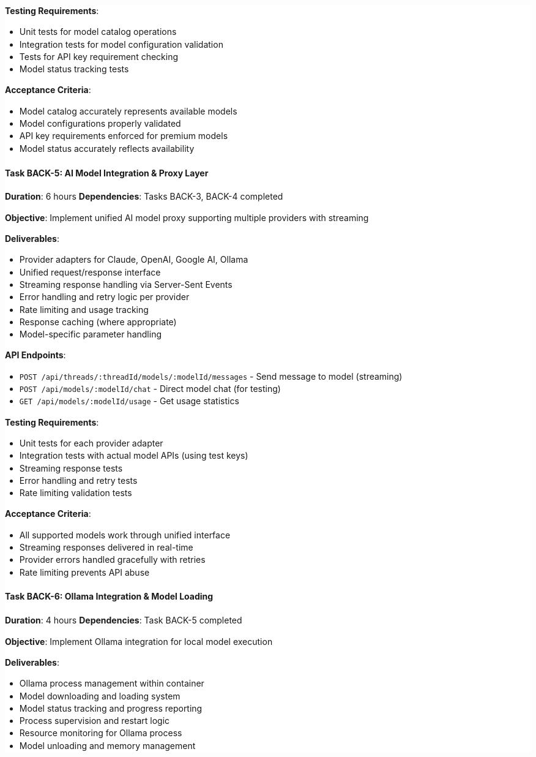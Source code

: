 **Testing Requirements**:
- Unit tests for model catalog operations
- Integration tests for model configuration validation
- Tests for API key requirement checking
- Model status tracking tests

**Acceptance Criteria**:
- Model catalog accurately represents available models
- Model configurations properly validated
- API key requirements enforced for premium models
- Model status accurately reflects availability

#### Task BACK-5: AI Model Integration & Proxy Layer
**Duration**: 6 hours
**Dependencies**: Tasks BACK-3, BACK-4 completed

**Objective**: Implement unified AI model proxy supporting multiple providers with streaming

**Deliverables**:
- Provider adapters for Claude, OpenAI, Google AI, Ollama
- Unified request/response interface
- Streaming response handling via Server-Sent Events
- Error handling and retry logic per provider
- Rate limiting and usage tracking
- Response caching (where appropriate)
- Model-specific parameter handling

**API Endpoints**:
- `POST /api/threads/:threadId/models/:modelId/messages` - Send message to model (streaming)
- `POST /api/models/:modelId/chat` - Direct model chat (for testing)
- `GET /api/models/:modelId/usage` - Get usage statistics

**Testing Requirements**:
- Unit tests for each provider adapter
- Integration tests with actual model APIs (using test keys)
- Streaming response tests
- Error handling and retry tests
- Rate limiting validation tests

**Acceptance Criteria**:
- All supported models work through unified interface
- Streaming responses delivered in real-time
- Provider errors handled gracefully with retries
- Rate limiting prevents API abuse

#### Task BACK-6: Ollama Integration & Model Loading
**Duration**: 4 hours
**Dependencies**: Task BACK-5 completed

**Objective**: Implement Ollama integration for local model execution

**Deliverables**:
- Ollama process management within container
- Model downloading and loading system
- Model status tracking and progress reporting
- Process supervision and restart logic
- Resource monitoring for Ollama process
- Model unloading and memory management
